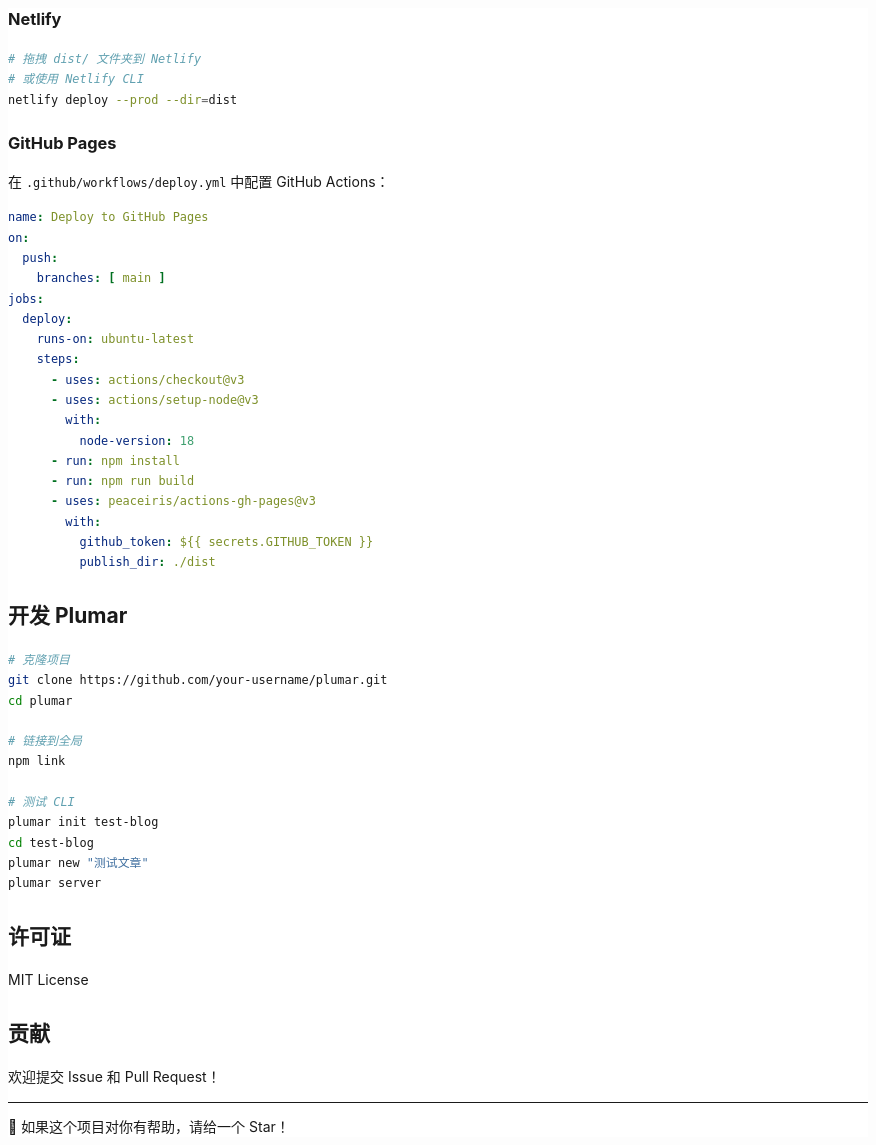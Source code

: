 ### Netlify
```bash
# 拖拽 dist/ 文件夹到 Netlify
# 或使用 Netlify CLI
netlify deploy --prod --dir=dist
```

### GitHub Pages
在 `.github/workflows/deploy.yml` 中配置 GitHub Actions：

```yaml
name: Deploy to GitHub Pages
on:
  push:
    branches: [ main ]
jobs:
  deploy:
    runs-on: ubuntu-latest
    steps:
      - uses: actions/checkout@v3
      - uses: actions/setup-node@v3
        with:
          node-version: 18
      - run: npm install
      - run: npm run build
      - uses: peaceiris/actions-gh-pages@v3
        with:
          github_token: ${{ secrets.GITHUB_TOKEN }}
          publish_dir: ./dist
```

## 开发 Plumar

```bash
# 克隆项目
git clone https://github.com/your-username/plumar.git
cd plumar

# 链接到全局
npm link

# 测试 CLI
plumar init test-blog
cd test-blog
plumar new "测试文章"
plumar server
```

## 许可证

MIT License

## 贡献

欢迎提交 Issue 和 Pull Request！

---

🌟 如果这个项目对你有帮助，请给一个 Star！ 